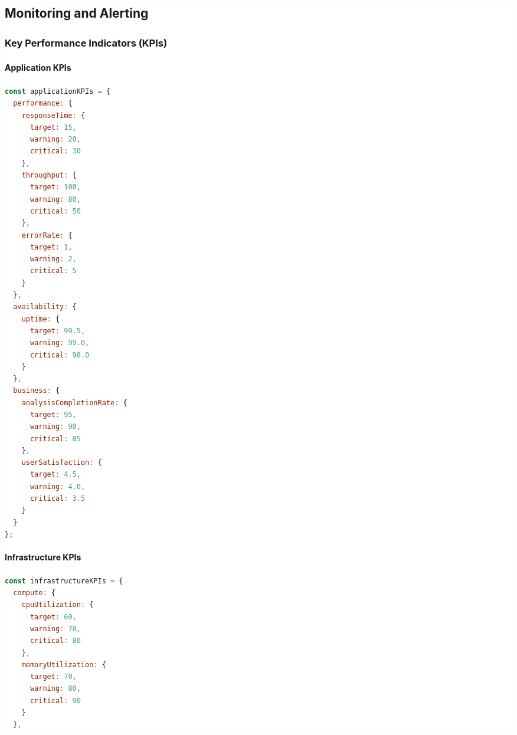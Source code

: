 ```bash
```

## Monitoring and Alerting

### Key Performance Indicators (KPIs)

#### Application KPIs
```javascript
const applicationKPIs = {
  performance: {
    responseTime: {
      target: 15,
      warning: 20,
      critical: 30
    },
    throughput: {
      target: 100,
      warning: 80,
      critical: 50
    },
    errorRate: {
      target: 1,
      warning: 2,
      critical: 5
    }
  },
  availability: {
    uptime: {
      target: 99.5,
      warning: 99.0,
      critical: 98.0
    }
  },
  business: {
    analysisCompletionRate: {
      target: 95,
      warning: 90,
      critical: 85
    },
    userSatisfaction: {
      target: 4.5,
      warning: 4.0,
      critical: 3.5
    }
  }
};
```

#### Infrastructure KPIs
```javascript
const infrastructureKPIs = {
  compute: {
    cpuUtilization: {
      target: 60,
      warning: 70,
      critical: 80
    },
    memoryUtilization: {
      target: 70,
      warning: 80,
      critical: 90
    }
  },
```